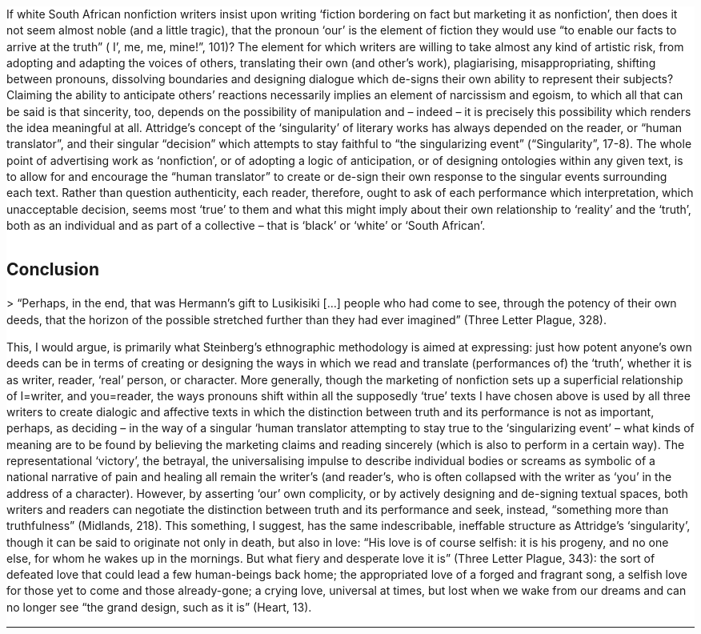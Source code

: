 If white South African nonfiction writers insist upon writing ‘fiction bordering on fact but marketing it as nonfiction’, then does it not seem almost noble (and a little tragic), that the pronoun ‘our’ is the element of fiction they would use “to enable our facts to arrive at the truth” ( I’, me, me, mine!”, 101)? The element for which writers are willing to take almost any kind of artistic risk, from adopting and adapting the voices of others, translating their own (and other’s work), plagiarising, misappropriating, shifting between pronouns, dissolving boundaries and designing dialogue which de-signs their own ability to represent their subjects? Claiming the ability to anticipate others’ reactions necessarily implies an element of narcissism and egoism, to which all that can be said is that sincerity, too, depends on the possibility of manipulation and – indeed – it is precisely this possibility which renders the idea meaningful at all. Attridge’s concept of the ‘singularity’ of literary works has always depended on the reader, or “human translator”, and their singular “decision” which attempts to stay faithful to “the singularizing event” (“Singularity”, 17-8). The whole point of advertising work as ‘nonfiction’, or of adopting a logic of anticipation, or of designing ontologies within any given text, is to allow for and encourage the “human translator” to create or de-sign their own response to the singular events surrounding each text. Rather than question authenticity, each reader, therefore, ought to ask of each performance which interpretation, which unacceptable decision, seems most ‘true’ to them and what this might imply about their own relationship to ‘reality’ and the ‘truth’, both as an individual and as part of a collective – that is ‘black’ or ‘white’ or ‘South African’.

## Conclusion

<div markdown="1" class="center-quote">
> “Perhaps, in the end, that was Hermann’s gift to Lusikisiki […] people who had come to see, through the potency of their own deeds, that the horizon of the possible stretched further than they had ever imagined” (Three Letter Plague, 328).
</div>

This, I would argue, is primarily what Steinberg’s ethnographic methodology is aimed at expressing: just how potent anyone’s own deeds can be in terms of creating or designing the ways in which we read and translate (performances of) the ‘truth’, whether it is as writer, reader, ‘real’ person, or character. More generally, though the marketing of nonfiction sets up a superficial relationship of I=writer, and you=reader, the ways pronouns shift within all the supposedly ‘true’ texts I have chosen above is used by all three writers to create dialogic and affective texts in which the distinction between truth and its performance is not as important, perhaps, as deciding – in the way of a singular ‘human translator attempting to stay true to the ‘singularizing event’ – what kinds of meaning are to be found by believing the marketing claims and reading sincerely (which is also to perform in a certain way). The representational ‘victory’, the betrayal, the universalising impulse to describe individual bodies or screams as symbolic of a national narrative of pain and healing all remain the writer’s (and reader’s, who is often collapsed with the writer as ‘you’ in the address of a character). However, by asserting ‘our’ own complicity, or by actively designing and de-signing textual spaces, both writers and readers can negotiate the distinction between truth and its performance and seek, instead, “something more than truthfulness” (Midlands, 218). This something, I suggest, has the same indescribable, ineffable structure as Attridge’s ‘singularity’, though it can be said to originate not only in death, but also in love:  “His love is of course selfish: it is his progeny, and no one else, for whom he wakes up in the mornings. But what fiery and desperate love it is” (Three Letter Plague, 343): the sort of defeated love that could lead a few human-beings back home; the appropriated love of a forged and fragrant song, a selfish love for those yet to come and those already-gone; a crying love, universal at times, but lost when we wake from our dreams and can no longer see “the grand design, such as it is” (Heart, 13).

---
